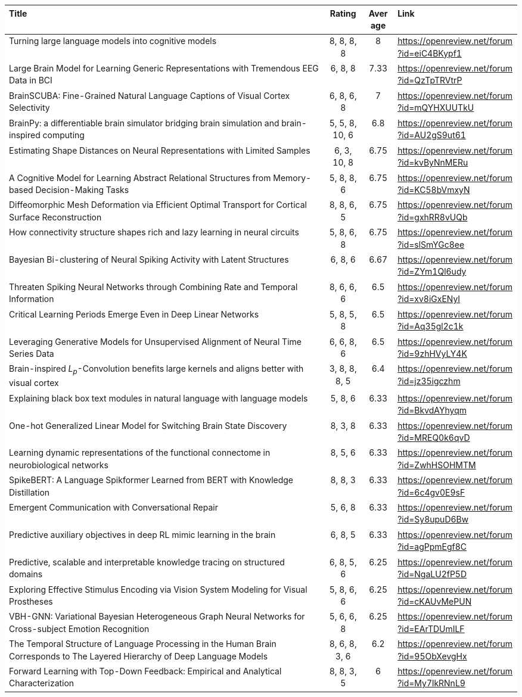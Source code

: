 | Title                                                                                                                                                  | Rating           |   Average | Link                                       |
|:-------------------------------------------------------------------------------------------------------------------------------------------------------|:-----------------:|:----------:|:-------------------------------------------|
| Turning large language models into cognitive models                                                                                                    | 8, 8, 8, 8     |      8    | https://openreview.net/forum?id=eiC4BKypf1 |
| Large Brain Model for Learning Generic Representations with Tremendous EEG Data in BCI                                                                 | 6, 8, 8        |      7.33 | https://openreview.net/forum?id=QzTpTRVtrP |
| BrainSCUBA: Fine-Grained Natural Language Captions of Visual Cortex Selectivity                                                                        | 6, 8, 6, 8     |      7    | https://openreview.net/forum?id=mQYHXUUTkU |
| BrainPy: a differentiable brain simulator bridging brain simulation and brain-inspired computing                                                       | 5, 5, 8, 10, 6 |      6.8  | https://openreview.net/forum?id=AU2gS9ut61 |
| Estimating Shape Distances on Neural Representations with Limited Samples                                                                              | 6, 3, 10, 8    |      6.75 | https://openreview.net/forum?id=kvByNnMERu |
| A Cognitive Model for Learning Abstract Relational Structures from Memory-based Decision-Making Tasks                                                  | 5, 8, 8, 6     |      6.75 | https://openreview.net/forum?id=KC58bVmxyN |
| Diffeomorphic Mesh Deformation via Efficient Optimal Transport for Cortical Surface Reconstruction                                                     | 8, 8, 6, 5     |      6.75 | https://openreview.net/forum?id=gxhRR8vUQb |
| How connectivity structure shapes rich and lazy learning in neural circuits                                                                            | 5, 8, 6, 8     |      6.75 | https://openreview.net/forum?id=slSmYGc8ee |
| Bayesian Bi-clustering of Neural Spiking Activity with Latent Structures                                                                               | 6, 8, 6        |      6.67 | https://openreview.net/forum?id=ZYm1Ql6udy |
| Threaten Spiking Neural Networks through Combining Rate and Temporal Information                                                                       | 8, 6, 6, 6     |      6.5  | https://openreview.net/forum?id=xv8iGxENyI |
| Critical Learning Periods Emerge Even in Deep Linear Networks                                                                                          | 5, 8, 5, 8     |      6.5  | https://openreview.net/forum?id=Aq35gl2c1k |
| Leveraging Generative Models for Unsupervised Alignment of Neural Time Series Data                                                                     | 6, 6, 8, 6     |      6.5  | https://openreview.net/forum?id=9zhHVyLY4K |
| Brain-inspired $L_p$-Convolution benefits large kernels and aligns better with visual cortex                                                           | 3, 8, 8, 8, 5  |      6.4  | https://openreview.net/forum?id=jz35igczhm |
| Explaining black box text modules in natural language with language models                                                                             | 5, 8, 6        |      6.33 | https://openreview.net/forum?id=BkvdAYhyqm |
| One-hot Generalized Linear Model for Switching Brain State Discovery                                                                                   | 8, 3, 8        |      6.33 | https://openreview.net/forum?id=MREQ0k6qvD |
| Learning dynamic representations of the functional connectome in neurobiological networks                                                              | 8, 5, 6        |      6.33 | https://openreview.net/forum?id=ZwhHSOHMTM |
| SpikeBERT: A Language Spikformer Learned from BERT with Knowledge Distillation                                                                         | 8, 8, 3        |      6.33 | https://openreview.net/forum?id=6c4gv0E9sF |
| Emergent Communication with Conversational Repair                                                                                                      | 5, 6, 8        |      6.33 | https://openreview.net/forum?id=Sy8upuD6Bw |
| Predictive auxiliary objectives in deep RL mimic learning in the brain                                                                                 | 6, 8, 5        |      6.33 | https://openreview.net/forum?id=agPpmEgf8C |
| Predictive, scalable and interpretable knowledge tracing on structured domains                                                                         | 6, 8, 5, 6     |      6.25 | https://openreview.net/forum?id=NgaLU2fP5D |
| Exploring Effective Stimulus Encoding via Vision System Modeling for Visual Prostheses                                                                 | 5, 8, 6, 6     |      6.25 | https://openreview.net/forum?id=cKAUvMePUN |
| VBH-GNN: Variational Bayesian Heterogeneous Graph Neural Networks for Cross-subject Emotion Recognition                                                | 5, 6, 6, 8     |      6.25 | https://openreview.net/forum?id=EArTDUmILF |
| The Temporal Structure of Language Processing in the Human Brain Corresponds to The Layered Hierarchy of Deep Language Models                          | 8, 6, 8, 3, 6  |      6.2  | https://openreview.net/forum?id=95ObXevgHx |
| Forward Learning with Top-Down Feedback: Empirical and Analytical Characterization                                                                     | 8, 8, 3, 5     |      6    | https://openreview.net/forum?id=My7lkRNnL9 |
